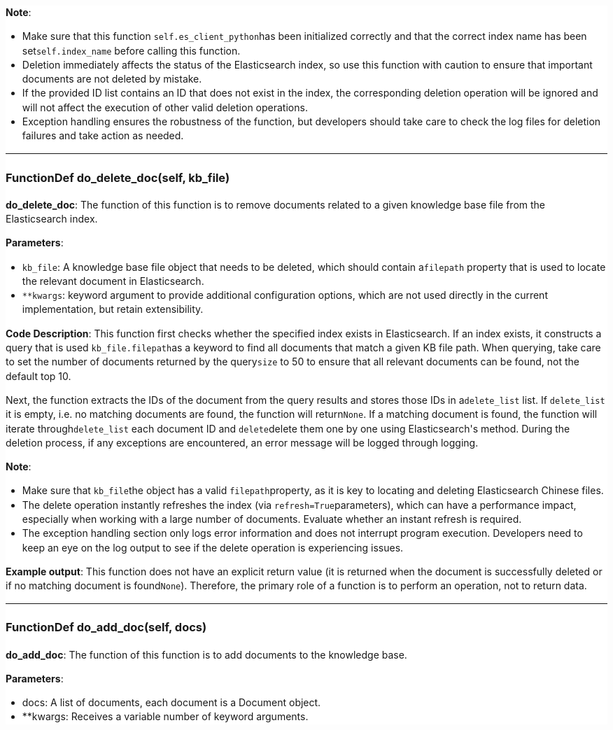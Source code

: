**Note**:
- Make sure that this function `self.es_client_python`has been initialized correctly and that the correct index name has been set`self.index_name` before calling this function. 
- Deletion immediately affects the status of the Elasticsearch index, so use this function with caution to ensure that important documents are not deleted by mistake.
- If the provided ID list contains an ID that does not exist in the index, the corresponding deletion operation will be ignored and will not affect the execution of other valid deletion operations.
- Exception handling ensures the robustness of the function, but developers should take care to check the log files for deletion failures and take action as needed.
***
### FunctionDef do_delete_doc(self, kb_file)
**do_delete_doc**: The function of this function is to remove documents related to a given knowledge base file from the Elasticsearch index. 

**Parameters**:
- `kb_file`: A knowledge base file object that needs to be deleted, which should contain a`filepath` property that is used to locate the relevant document in Elasticsearch. 
- `**kwargs`: keyword argument to provide additional configuration options, which are not used directly in the current implementation, but retain extensibility.

**Code Description**:
This function first checks whether the specified index exists in Elasticsearch. If an index exists, it constructs a query that is used `kb_file.filepath`as a keyword to find all documents that match a given KB file path. When querying, take care to set the number of documents returned by the query`size` to 50 to ensure that all relevant documents can be found, not the default top 10. 

Next, the function extracts the IDs of the document from the query results and stores those IDs in a`delete_list` list. If `delete_list`it is empty, i.e. no matching documents are found, the function will return`None`. If a matching document is found, the function will iterate through`delete_list` each document ID and `delete`delete them one by one using Elasticsearch's method. During the deletion process, if any exceptions are encountered, an error message will be logged through logging. 

**Note**:
- Make sure that `kb_file`the object has a valid `filepath`property, as it is key to locating and deleting Elasticsearch Chinese files. 
- The delete operation instantly refreshes the index (via `refresh=True`parameters), which can have a performance impact, especially when working with a large number of documents. Evaluate whether an instant refresh is required. 
- The exception handling section only logs error information and does not interrupt program execution. Developers need to keep an eye on the log output to see if the delete operation is experiencing issues.

**Example output**:
This function does not have an explicit return value (it is returned when the document is successfully deleted or if no matching document is found`None`). Therefore, the primary role of a function is to perform an operation, not to return data. 
***
### FunctionDef do_add_doc(self, docs)
**do_add_doc**: The function of this function is to add documents to the knowledge base. 

**Parameters**:
- docs: A list of documents, each document is a Document object.
- **kwargs: Receives a variable number of keyword arguments.
